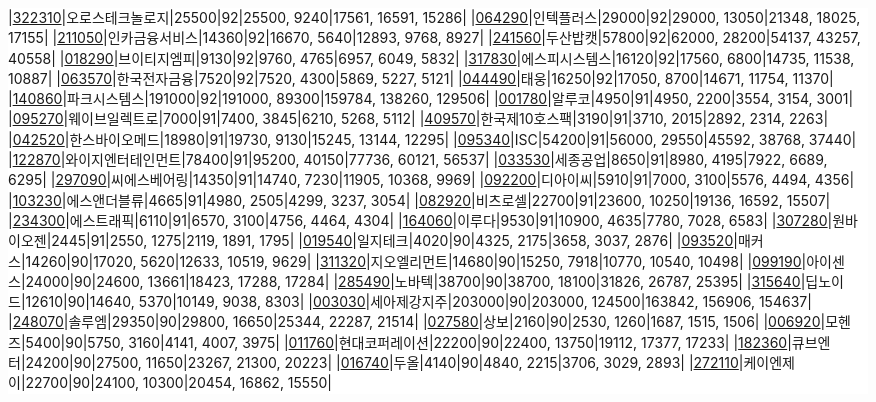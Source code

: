 |[322310](https://finance.daum.net/quotes/A322310)|오로스테크놀로지|25500|92|25500, 9240|17561, 16591, 15286|
|[064290](https://finance.daum.net/quotes/A064290)|인텍플러스|29000|92|29000, 13050|21348, 18025, 17155|
|[211050](https://finance.daum.net/quotes/A211050)|인카금융서비스|14360|92|16670, 5640|12893, 9768, 8927|
|[241560](https://finance.daum.net/quotes/A241560)|두산밥캣|57800|92|62000, 28200|54137, 43257, 40558|
|[018290](https://finance.daum.net/quotes/A018290)|브이티지엠피|9130|92|9760, 4765|6957, 6049, 5832|
|[317830](https://finance.daum.net/quotes/A317830)|에스피시스템스|16120|92|17560, 6800|14735, 11538, 10887|
|[063570](https://finance.daum.net/quotes/A063570)|한국전자금융|7520|92|7520, 4300|5869, 5227, 5121|
|[044490](https://finance.daum.net/quotes/A044490)|태웅|16250|92|17050, 8700|14671, 11754, 11370|
|[140860](https://finance.daum.net/quotes/A140860)|파크시스템스|191000|92|191000, 89300|159784, 138260, 129506|
|[001780](https://finance.daum.net/quotes/A001780)|알루코|4950|91|4950, 2200|3554, 3154, 3001|
|[095270](https://finance.daum.net/quotes/A095270)|웨이브일렉트로|7000|91|7400, 3845|6210, 5268, 5112|
|[409570](https://finance.daum.net/quotes/A409570)|한국제10호스팩|3190|91|3710, 2015|2892, 2314, 2263|
|[042520](https://finance.daum.net/quotes/A042520)|한스바이오메드|18980|91|19730, 9130|15245, 13144, 12295|
|[095340](https://finance.daum.net/quotes/A095340)|ISC|54200|91|56000, 29550|45592, 38768, 37440|
|[122870](https://finance.daum.net/quotes/A122870)|와이지엔터테인먼트|78400|91|95200, 40150|77736, 60121, 56537|
|[033530](https://finance.daum.net/quotes/A033530)|세종공업|8650|91|8980, 4195|7922, 6689, 6295|
|[297090](https://finance.daum.net/quotes/A297090)|씨에스베어링|14350|91|14740, 7230|11905, 10368, 9969|
|[092200](https://finance.daum.net/quotes/A092200)|디아이씨|5910|91|7000, 3100|5576, 4494, 4356|
|[103230](https://finance.daum.net/quotes/A103230)|에스앤더블류|4665|91|4980, 2505|4299, 3237, 3054|
|[082920](https://finance.daum.net/quotes/A082920)|비츠로셀|22700|91|23600, 10250|19136, 16592, 15507|
|[234300](https://finance.daum.net/quotes/A234300)|에스트래픽|6110|91|6570, 3100|4756, 4464, 4304|
|[164060](https://finance.daum.net/quotes/A164060)|이루다|9530|91|10900, 4635|7780, 7028, 6583|
|[307280](https://finance.daum.net/quotes/A307280)|원바이오젠|2445|91|2550, 1275|2119, 1891, 1795|
|[019540](https://finance.daum.net/quotes/A019540)|일지테크|4020|90|4325, 2175|3658, 3037, 2876|
|[093520](https://finance.daum.net/quotes/A093520)|매커스|14260|90|17020, 5620|12633, 10519, 9629|
|[311320](https://finance.daum.net/quotes/A311320)|지오엘리먼트|14680|90|15250, 7918|10770, 10540, 10498|
|[099190](https://finance.daum.net/quotes/A099190)|아이센스|24000|90|24600, 13661|18423, 17288, 17284|
|[285490](https://finance.daum.net/quotes/A285490)|노바텍|38700|90|38700, 18100|31826, 26787, 25395|
|[315640](https://finance.daum.net/quotes/A315640)|딥노이드|12610|90|14640, 5370|10149, 9038, 8303|
|[003030](https://finance.daum.net/quotes/A003030)|세아제강지주|203000|90|203000, 124500|163842, 156906, 154637|
|[248070](https://finance.daum.net/quotes/A248070)|솔루엠|29350|90|29800, 16650|25344, 22287, 21514|
|[027580](https://finance.daum.net/quotes/A027580)|상보|2160|90|2530, 1260|1687, 1515, 1506|
|[006920](https://finance.daum.net/quotes/A006920)|모헨즈|5400|90|5750, 3160|4141, 4007, 3975|
|[011760](https://finance.daum.net/quotes/A011760)|현대코퍼레이션|22200|90|22400, 13750|19112, 17377, 17233|
|[182360](https://finance.daum.net/quotes/A182360)|큐브엔터|24200|90|27500, 11650|23267, 21300, 20223|
|[016740](https://finance.daum.net/quotes/A016740)|두올|4140|90|4840, 2215|3706, 3029, 2893|
|[272110](https://finance.daum.net/quotes/A272110)|케이엔제이|22700|90|24100, 10300|20454, 16862, 15550|